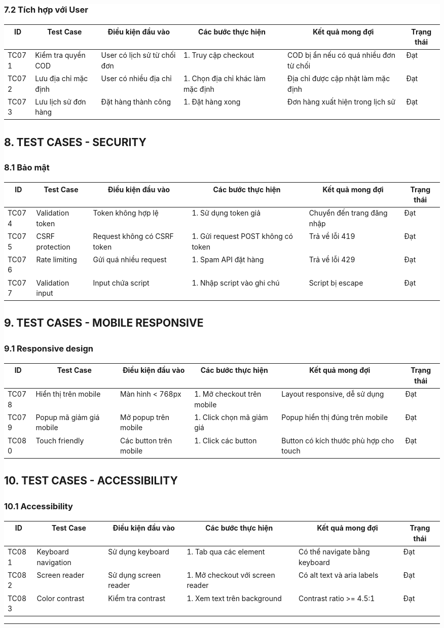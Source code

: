 ### 7.2 Tích hợp với User

| ID | Test Case | Điều kiện đầu vào | Các bước thực hiện | Kết quả mong đợi | Trạng thái |
|---|---|---|---|---|---|
| TC071 | Kiểm tra quyền COD | User có lịch sử từ chối đơn | 1. Truy cập checkout | COD bị ẩn nếu có quá nhiều đơn từ chối | Đạt |
| TC072 | Lưu địa chỉ mặc định | User có nhiều địa chỉ | 1. Chọn địa chỉ khác làm mặc định | Địa chỉ được cập nhật làm mặc định | Đạt |
| TC073 | Lưu lịch sử đơn hàng | Đặt hàng thành công | 1. Đặt hàng xong | Đơn hàng xuất hiện trong lịch sử | Đạt |

## 8. TEST CASES - SECURITY

### 8.1 Bảo mật

| ID | Test Case | Điều kiện đầu vào | Các bước thực hiện | Kết quả mong đợi | Trạng thái |
|---|---|---|---|---|---|
| TC074 | Validation token | Token không hợp lệ | 1. Sử dụng token giả | Chuyển đến trang đăng nhập | Đạt |
| TC075 | CSRF protection | Request không có CSRF token | 1. Gửi request POST không có token | Trả về lỗi 419 | Đạt |
| TC076 | Rate limiting | Gửi quá nhiều request | 1. Spam API đặt hàng | Trả về lỗi 429 | Đạt |
| TC077 | Validation input | Input chứa script | 1. Nhập script vào ghi chú | Script bị escape | Đạt |

## 9. TEST CASES - MOBILE RESPONSIVE

### 9.1 Responsive design

| ID | Test Case | Điều kiện đầu vào | Các bước thực hiện | Kết quả mong đợi | Trạng thái |
|---|---|---|---|---|---|
| TC078 | Hiển thị trên mobile | Màn hình < 768px | 1. Mở checkout trên mobile | Layout responsive, dễ sử dụng | Đạt |
| TC079 | Popup mã giảm giá mobile | Mở popup trên mobile | 1. Click chọn mã giảm giá | Popup hiển thị đúng trên mobile | Đạt |
| TC080 | Touch friendly | Các button trên mobile | 1. Click các button | Button có kích thước phù hợp cho touch | Đạt |

## 10. TEST CASES - ACCESSIBILITY

### 10.1 Accessibility

| ID | Test Case | Điều kiện đầu vào | Các bước thực hiện | Kết quả mong đợi | Trạng thái |
|---|---|---|---|---|---|
| TC081 | Keyboard navigation | Sử dụng keyboard | 1. Tab qua các element | Có thể navigate bằng keyboard | Đạt |
| TC082 | Screen reader | Sử dụng screen reader | 1. Mở checkout với screen reader | Có alt text và aria labels | Đạt |
| TC083 | Color contrast | Kiểm tra contrast | 1. Xem text trên background | Contrast ratio >= 4.5:1 | Đạt |

---

